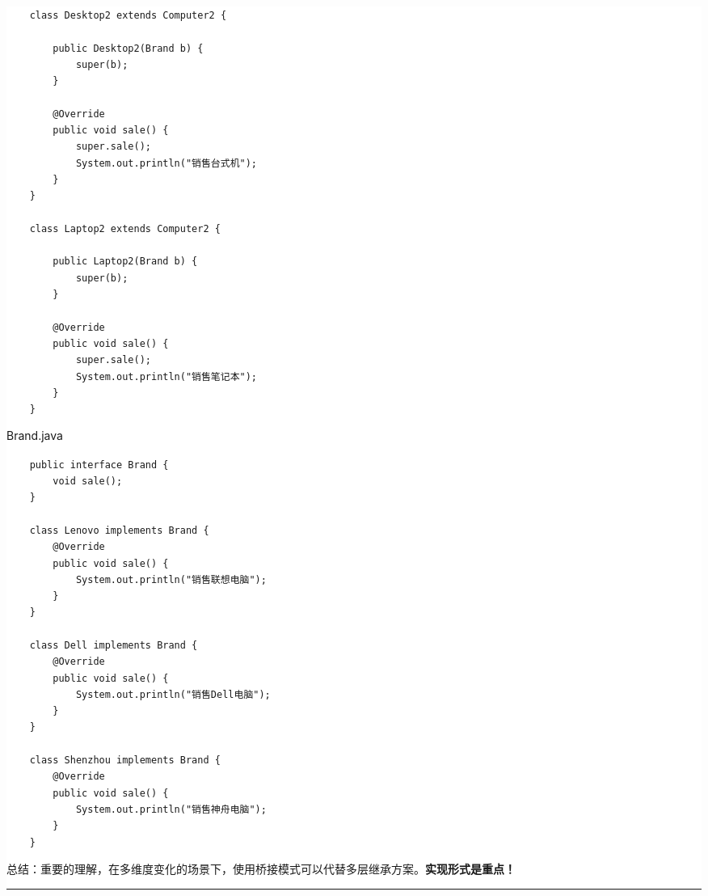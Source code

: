 		class Desktop2 extends Computer2 {
		
			public Desktop2(Brand b) {
				super(b);
			}
			
			@Override
			public void sale() {
				super.sale();
				System.out.println("销售台式机");
			}
		}
		
		class Laptop2 extends Computer2 {
			
			public Laptop2(Brand b) {
				super(b);
			}
			
			@Override
			public void sale() {
				super.sale();
				System.out.println("销售笔记本");
			}
		}
Brand.java

		public interface Brand {
			void sale();
		}
		
		class Lenovo implements Brand {
			@Override
			public void sale() {
				System.out.println("销售联想电脑");
			}	
		}
		
		class Dell implements Brand {
			@Override
			public void sale() {
				System.out.println("销售Dell电脑");
			}	
		}
		
		class Shenzhou implements Brand {	
			@Override
			public void sale() {
				System.out.println("销售神舟电脑");
			}	
		}

总结：重要的理解，在多维度变化的场景下，使用桥接模式可以代替多层继承方案。**实现形式是重点！**

----

